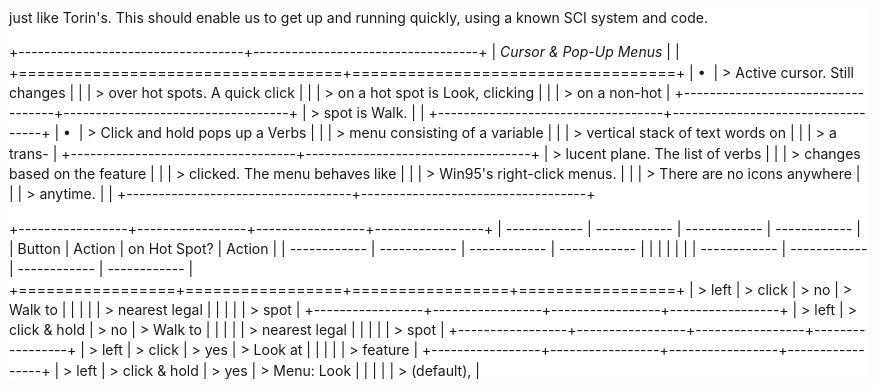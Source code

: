 just like Torin's. This should enable us to get up and running quickly,
using a known SCI system and code.

+-----------------------------------+-----------------------------------+
| *Cursor & Pop-Up Menus*           |                                   |
+===================================+===================================+
| •                                 | > Active cursor. Still changes    |
|                                   | > over hot spots. A quick click   |
|                                   | > on a hot spot is Look, clicking |
|                                   | > on a non-hot                    |
+-----------------------------------+-----------------------------------+
| > spot is Walk.                   |                                   |
+-----------------------------------+-----------------------------------+
| •                                 | > Click and hold pops up a Verbs  |
|                                   | > menu consisting of a variable   |
|                                   | > vertical stack of text words on |
|                                   | > a trans-                        |
+-----------------------------------+-----------------------------------+
| > lucent plane. The list of verbs |                                   |
| > changes based on the feature    |                                   |
| > clicked. The menu behaves like  |                                   |
| > Win95's right-click menus.      |                                   |
| > There are no icons anywhere     |                                   |
| > anytime.                        |                                   |
+-----------------------------------+-----------------------------------+

+-----------------+-----------------+-----------------+-----------------+
|   ------------  |   ------------  |   ------------  |   ------------  |
|   Button        |   Action        |   on Hot Spot?  |   Action        |
|   ------------  |   ------------  |   ------------  |   ------------  |
|                 |                 |                 |                 |
|   ------------  |   ------------  |   ------------  |   ------------  |
+=================+=================+=================+=================+
| > left          | > click         | > no            | > Walk to       |
|                 |                 |                 | > nearest legal |
|                 |                 |                 | > spot          |
+-----------------+-----------------+-----------------+-----------------+
| > left          | > click & hold  | > no            | > Walk to       |
|                 |                 |                 | > nearest legal |
|                 |                 |                 | > spot          |
+-----------------+-----------------+-----------------+-----------------+
| > left          | > click         | > yes           | > Look at       |
|                 |                 |                 | > feature       |
+-----------------+-----------------+-----------------+-----------------+
| > left          | > click & hold  | > yes           | > Menu: Look    |
|                 |                 |                 | > (default),    |